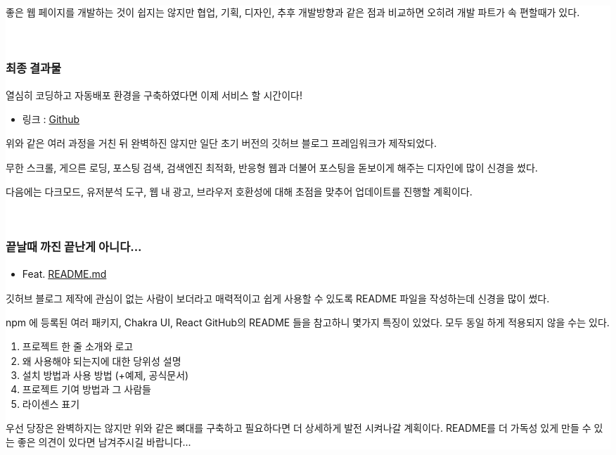 좋은 웹 페이지를 개발하는 것이 쉽지는 않지만 협업, 기획, 디자인, 추후 개발방향과 같은 점과 비교하면 오히려 개발 파트가 속 편할때가 있다.

</br>

### 최종 결과물

열심히 코딩하고 자동배포 환경을 구축하였다면 이제 서비스 할 시간이다!

- 링크 : [Github](https://github.com/canoe726/canoe726.github.io)

위와 같은 여러 과정을 거친 뒤 완벽하진 않지만 일단 초기 버전의 깃허브 블로그 프레임워크가 제작되었다.

무한 스크롤, 게으른 로딩, 포스팅 검색, 검색엔진 최적화, 반응형 웹과 더불어 포스팅을 돋보이게 해주는 디자인에 많이 신경을 썼다.

다음에는 다크모드, 유저분석 도구, 웹 내 광고, 브라우저 호환성에 대해 초점을 맞추어 업데이트를 진행할 계획이다.

</br>

### 끝날때 까진 끝난게 아니다... 

- Feat. [README.md](https://ko.wikipedia.org/wiki/%EB%A6%AC%EB%93%9C%EB%AF%B8)

깃허브 블로그 제작에 관심이 없는 사람이 보더라고 매력적이고 쉽게 사용할 수 있도록 README 파일을 작성하는데 신경을 많이 썼다.

npm 에 등록된 여러 패키지, Chakra UI, React GitHub의 README 들을 참고하니 몇가지 특징이 있었다. 모두 동일 하게 적용되지 않을 수는 있다.

1. 프로젝트 한 줄 소개와 로고
2. 왜 사용해야 되는지에 대한 당위성 설명
3. 설치 방법과 사용 방법 (+예제, 공식문서)
4. 프로젝트 기여 방법과 그 사람들
5. 라이센스 표기

우선 당장은 완벽하지는 않지만 위와 같은 뼈대를 구축하고 필요하다면 더 상세하게 발전 시켜나갈 계획이다. README를 더 가독성 있게 만들 수 있는 좋은 의견이 있다면 남겨주시길 바랍니다...
